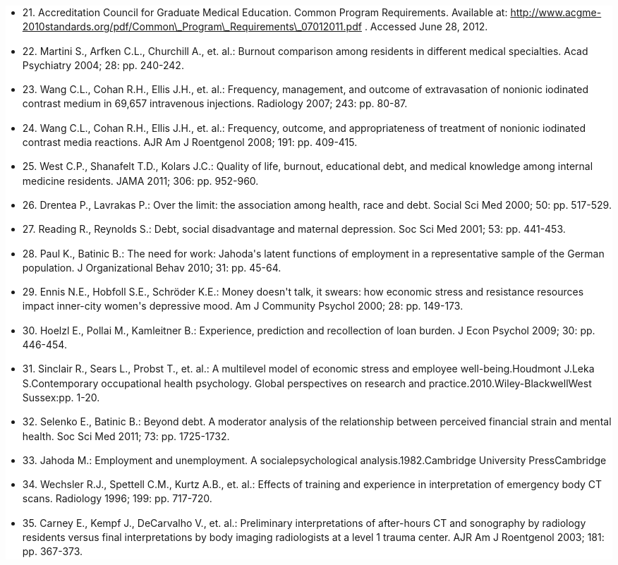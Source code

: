 
- 21\.  Accreditation Council for Graduate Medical Education. Common Program Requirements. Available at:  http://www.acgme-2010standards.org/pdf/Common\_Program\_Requirements\_07012011.pdf  . Accessed June 28, 2012.


- 22\. Martini S., Arfken C.L., Churchill A., et. al.: Burnout comparison among residents in different medical specialties. Acad Psychiatry 2004; 28: pp. 240-242.


- 23\. Wang C.L., Cohan R.H., Ellis J.H., et. al.: Frequency, management, and outcome of extravasation of nonionic iodinated contrast medium in 69,657 intravenous injections. Radiology 2007; 243: pp. 80-87.


- 24\. Wang C.L., Cohan R.H., Ellis J.H., et. al.: Frequency, outcome, and appropriateness of treatment of nonionic iodinated contrast media reactions. AJR Am J Roentgenol 2008; 191: pp. 409-415.


- 25\. West C.P., Shanafelt T.D., Kolars J.C.: Quality of life, burnout, educational debt, and medical knowledge among internal medicine residents. JAMA 2011; 306: pp. 952-960.


- 26\. Drentea P., Lavrakas P.: Over the limit: the association among health, race and debt. Social Sci Med 2000; 50: pp. 517-529.


- 27\. Reading R., Reynolds S.: Debt, social disadvantage and maternal depression. Soc Sci Med 2001; 53: pp. 441-453.


- 28\. Paul K., Batinic B.: The need for work: Jahoda's latent functions of employment in a representative sample of the German population. J Organizational Behav 2010; 31: pp. 45-64.


- 29\. Ennis N.E., Hobfoll S.E., Schröder K.E.: Money doesn't talk, it swears: how economic stress and resistance resources impact inner-city women's depressive mood. Am J Community Psychol 2000; 28: pp. 149-173.


- 30\. Hoelzl E., Pollai M., Kamleitner B.: Experience, prediction and recollection of loan burden. J Econ Psychol 2009; 30: pp. 446-454.


- 31\. Sinclair R., Sears L., Probst T., et. al.: A multilevel model of economic stress and employee well-being.Houdmont J.Leka S.Contemporary occupational health psychology. Global perspectives on research and practice.2010.Wiley-BlackwellWest Sussex:pp. 1-20.


- 32\. Selenko E., Batinic B.: Beyond debt. A moderator analysis of the relationship between perceived financial strain and mental health. Soc Sci Med 2011; 73: pp. 1725-1732.


- 33\. Jahoda M.: Employment and unemployment. A socialepsychological analysis.1982.Cambridge University PressCambridge


- 34\. Wechsler R.J., Spettell C.M., Kurtz A.B., et. al.: Effects of training and experience in interpretation of emergency body CT scans. Radiology 1996; 199: pp. 717-720.


- 35\. Carney E., Kempf J., DeCarvalho V., et. al.: Preliminary interpretations of after-hours CT and sonography by radiology residents versus final interpretations by body imaging radiologists at a level 1 trauma center. AJR Am J Roentgenol 2003; 181: pp. 367-373.
